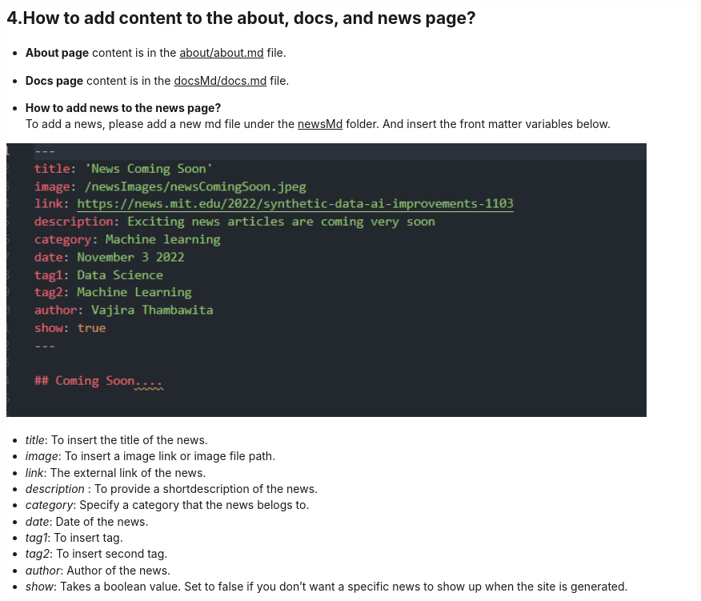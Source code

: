 ## 4.How to add content to the about, docs, and news page?

* **About page** content is in the [about/about.md](https://github.com/simulamet-host/deepsynthbody/tree/main/about) file.
* **Docs page** content is in the [docsMd/docs.md](https://github.com/simulamet-host/deepsynthbody) file.

* **How to add news to the news page?**    
To add a news, please add a new md file under the [newsMd](https://github.com/simulamet-host/deepsynthbody/tree/main/newsMd) folder. And insert the front matter variables below.

<img src="/docsImages/newsmd.png" width="800" />

* *title*: To insert the title of the news.
* *image*: To insert a image link or image file path.
* *link*: The external link of the news.
* *description* : To provide a shortdescription of the news.
* *category*: Specify a category that the news belogs to.
* *date*: Date of the news.
* *tag1*: To insert tag.
* *tag2*: To insert second tag.
* *author*: Author of the news.
* *show*: Takes a boolean value. Set to false if you don’t want a specific news to show up when the site is generated.